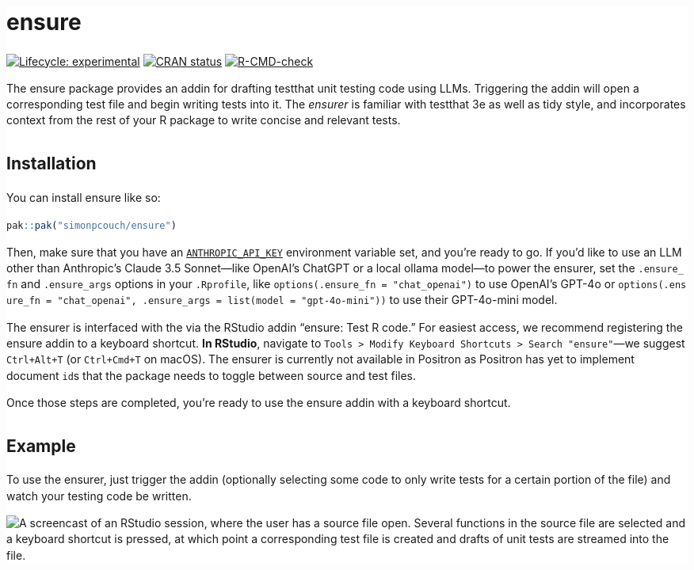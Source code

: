 


# ensure



[![Lifecycle:
experimental](https://img.shields.io/badge/lifecycle-experimental-orange.svg)](https://lifecycle.r-lib.org/articles/stages.html#experimental)
[![CRAN
status](https://www.r-pkg.org/badges/version/ensure)](https://CRAN.R-project.org/package=ensure)
[![R-CMD-check](https://github.com/simonpcouch/ensure/actions/workflows/R-CMD-check.yaml/badge.svg)](https://github.com/simonpcouch/ensure/actions/workflows/R-CMD-check.yaml)


The ensure package provides an addin for drafting testthat unit testing
code using LLMs. Triggering the addin will open a corresponding test
file and begin writing tests into it. The *ensurer* is familiar with
testthat 3e as well as tidy style, and incorporates context from the
rest of your R package to write concise and relevant tests.

## Installation

You can install ensure like so:

``` r
pak::pak("simonpcouch/ensure")
```

Then, make sure that you have an
[`ANTHROPIC_API_KEY`](https://console.anthropic.com/) environment
variable set, and you’re ready to go. If you’d like to use an LLM other
than Anthropic’s Claude 3.5 Sonnet—like OpenAI’s ChatGPT or a local
ollama model—to power the ensurer, set the `.ensure_fn` and
`.ensure_args` options in your `.Rprofile`, like
`options(.ensure_fn = "chat_openai")` to use OpenAI’s GPT-4o or
`options(.ensure_fn = "chat_openai", .ensure_args = list(model = "gpt-4o-mini"))`
to use their GPT-4o-mini model.

The ensurer is interfaced with the via the RStudio addin “ensure: Test R
code.” For easiest access, we recommend registering the ensure addin to
a keyboard shortcut. **In RStudio**, navigate to
`Tools > Modify Keyboard Shortcuts > Search "ensure"`—we suggest
`Ctrl+Alt+T` (or `Ctrl+Cmd+T` on macOS). The ensurer is currently not
available in Positron as Positron has yet to implement document `id`s
that the package needs to toggle between source and test files.

Once those steps are completed, you’re ready to use the ensure addin
with a keyboard shortcut.

## Example

To use the ensurer, just trigger the addin (optionally selecting some
code to only write tests for a certain portion of the file) and watch
your testing code be written.

<img src="https://raw.githubusercontent.com/simonpcouch/ensure/refs/heads/main/inst/figs/ensure.gif" alt="A screencast of an RStudio session, where the user has a source file open. Several functions in the source file are selected and a keyboard shortcut is pressed, at which point a corresponding test file is created and drafts of unit tests are streamed into the file." width="100%" />
